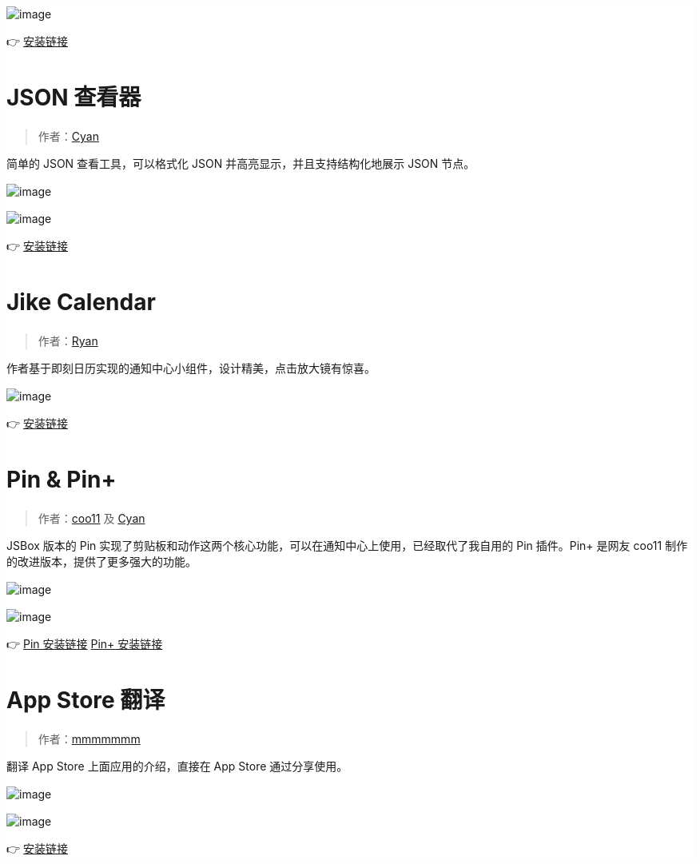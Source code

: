 ![image](https://github.com/cyanzhong/xTeko/raw/master/collections/assets/0002-15.jpg)

👉 [安装链接](https://xteko.com/install?id=114&lang=zh-Hans)

# JSON 查看器

> 作者：[Cyan](https://jsboxbbs.com)

简单的 JSON 查看工具，可以格式化 JSON 并高亮显示，并且支持结构化地展示 JSON 节点。

![image](https://github.com/cyanzhong/xTeko/raw/master/collections/assets/0002-16.jpg)

![image](https://github.com/cyanzhong/xTeko/raw/master/collections/assets/0002-17.jpg)

👉 [安装链接](https://xteko.com/install?id=85&lang=zh-Hans)

# Jike Calendar

> 作者：[Ryan](https://www.ryannn.com/)

作者基于即刻日历实现的通知中心小组件，设计精美，点击放大镜有惊喜。

![image](https://github.com/cyanzhong/xTeko/raw/master/collections/assets/0002-18.jpg)

👉 [安装链接](https://xteko.com/redir?name=Jike%20Calendar&url=https://storage.ryannn.com/jsbox/Jike-Calendar.js&icon=icon_125.png&types=3&version=1.0&author=Ryan)

# Pin & Pin+

> 作者：[coo11](https://t.me/coo11) 及 [Cyan](https://jsboxbbs.com)

JSBox 版本的 Pin 实现了剪贴板和动作这两个核心功能，可以在通知中心上使用，已经取代了我自用的 Pin 插件。Pin+ 是网友 coo11 制作的改进版本，提供了更多强大的功能。

![image](https://github.com/cyanzhong/xTeko/raw/master/collections/assets/0002-19.jpg)

![image](https://github.com/cyanzhong/xTeko/raw/master/collections/assets/0002-20.jpg)

👉 [Pin 安装链接](https://xteko.com/install?id=86&lang=zh-Hans) [Pin+ 安装链接](http://t.cn/EtLfpH8)

# App Store 翻译

> 作者：[mmmmmmm](http://github.com/nlnlnull)

翻译 App Store 上面应用的介绍，直接在 App Store 通过分享使用。

![image](https://github.com/cyanzhong/xTeko/raw/master/collections/assets/0002-21.jpg)

![image](https://github.com/cyanzhong/xTeko/raw/master/collections/assets/0002-22.jpg)

👉 [安装链接](https://xteko.com/redir?name=App%20Store%20Translation&url=https://raw.githubusercontent.com/nlnlnull/xTeko/master/App%20Store%20Translation/App%20Store%20Translation.js&icon=icon_162.png)
